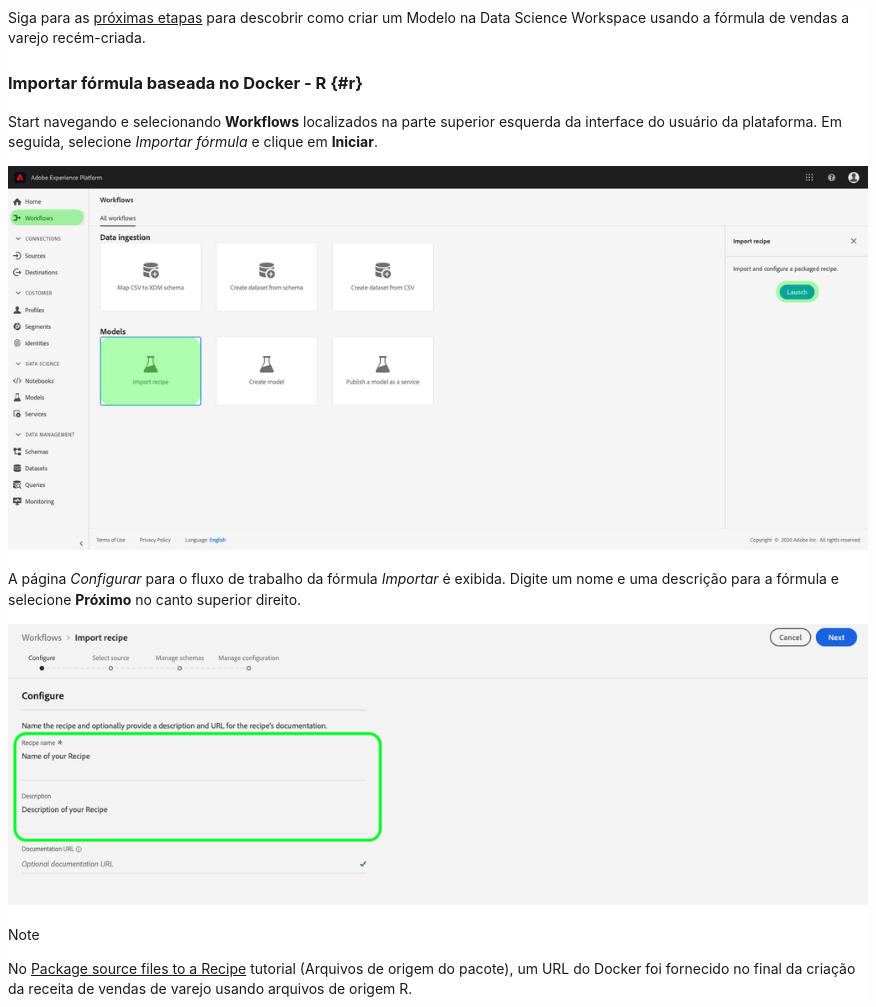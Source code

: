 
Siga para as [próximas etapas](#next-steps) para descobrir como criar um Modelo na Data Science Workspace usando a fórmula de vendas a varejo recém-criada.

### Importar fórmula baseada no Docker - R {#r}

Start navegando e selecionando **Workflows** localizados na parte superior esquerda da interface do usuário da plataforma. Em seguida, selecione *Importar fórmula* e clique em **Iniciar**.

![](../images/models-recipes/import-package-ui/launch-import.png)

A página *Configurar* para o fluxo de trabalho da fórmula *Importar* é exibida. Digite um nome e uma descrição para a fórmula e selecione **Próximo** no canto superior direito.

![configurar fluxo de trabalho](../images/models-recipes/import-package-ui/configure-workflow.png)

>[!NOTE]
> No [Package source files to a Recipe](./package-source-files-recipe.md) tutorial (Arquivos de origem do pacote), um URL do Docker foi fornecido no final da criação da receita de vendas de varejo usando arquivos de origem R.
